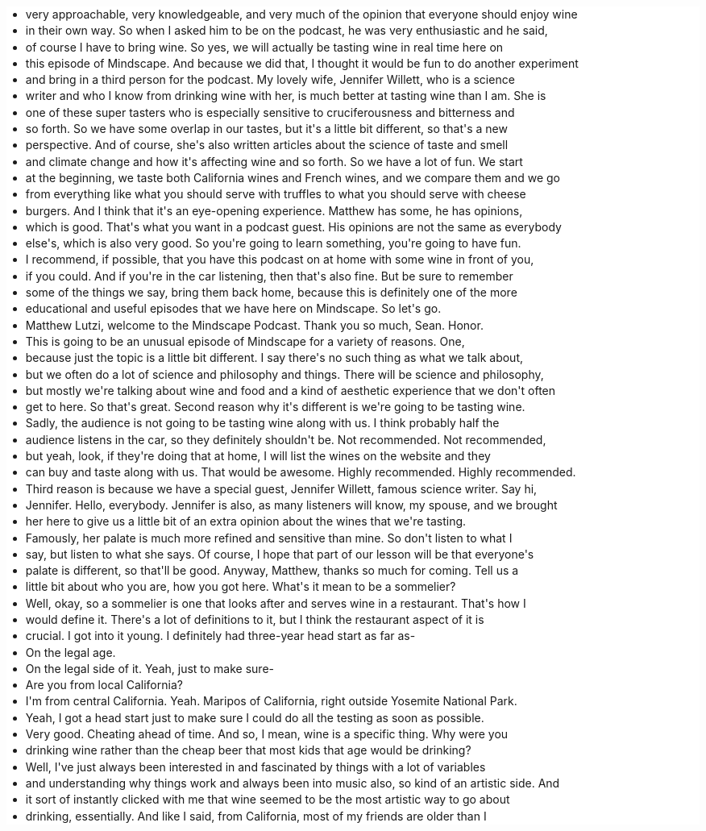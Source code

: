 *  very approachable, very knowledgeable, and very much of the opinion that everyone should enjoy wine
*  in their own way. So when I asked him to be on the podcast, he was very enthusiastic and he said,
*  of course I have to bring wine. So yes, we will actually be tasting wine in real time here on
*  this episode of Mindscape. And because we did that, I thought it would be fun to do another experiment
*  and bring in a third person for the podcast. My lovely wife, Jennifer Willett, who is a science
*  writer and who I know from drinking wine with her, is much better at tasting wine than I am. She is
*  one of these super tasters who is especially sensitive to cruciferousness and bitterness and
*  so forth. So we have some overlap in our tastes, but it's a little bit different, so that's a new
*  perspective. And of course, she's also written articles about the science of taste and smell
*  and climate change and how it's affecting wine and so forth. So we have a lot of fun. We start
*  at the beginning, we taste both California wines and French wines, and we compare them and we go
*  from everything like what you should serve with truffles to what you should serve with cheese
*  burgers. And I think that it's an eye-opening experience. Matthew has some, he has opinions,
*  which is good. That's what you want in a podcast guest. His opinions are not the same as everybody
*  else's, which is also very good. So you're going to learn something, you're going to have fun.
*  I recommend, if possible, that you have this podcast on at home with some wine in front of you,
*  if you could. And if you're in the car listening, then that's also fine. But be sure to remember
*  some of the things we say, bring them back home, because this is definitely one of the more
*  educational and useful episodes that we have here on Mindscape. So let's go.
*  Matthew Lutzi, welcome to the Mindscape Podcast. Thank you so much, Sean. Honor.
*  This is going to be an unusual episode of Mindscape for a variety of reasons. One,
*  because just the topic is a little bit different. I say there's no such thing as what we talk about,
*  but we often do a lot of science and philosophy and things. There will be science and philosophy,
*  but mostly we're talking about wine and food and a kind of aesthetic experience that we don't often
*  get to here. So that's great. Second reason why it's different is we're going to be tasting wine.
*  Sadly, the audience is not going to be tasting wine along with us. I think probably half the
*  audience listens in the car, so they definitely shouldn't be. Not recommended. Not recommended,
*  but yeah, look, if they're doing that at home, I will list the wines on the website and they
*  can buy and taste along with us. That would be awesome. Highly recommended. Highly recommended.
*  Third reason is because we have a special guest, Jennifer Willett, famous science writer. Say hi,
*  Jennifer. Hello, everybody. Jennifer is also, as many listeners will know, my spouse, and we brought
*  her here to give us a little bit of an extra opinion about the wines that we're tasting.
*  Famously, her palate is much more refined and sensitive than mine. So don't listen to what I
*  say, but listen to what she says. Of course, I hope that part of our lesson will be that everyone's
*  palate is different, so that'll be good. Anyway, Matthew, thanks so much for coming. Tell us a
*  little bit about who you are, how you got here. What's it mean to be a sommelier?
*  Well, okay, so a sommelier is one that looks after and serves wine in a restaurant. That's how I
*  would define it. There's a lot of definitions to it, but I think the restaurant aspect of it is
*  crucial. I got into it young. I definitely had three-year head start as far as-
*  On the legal age.
*  On the legal side of it. Yeah, just to make sure-
*  Are you from local California?
*  I'm from central California. Yeah. Maripos of California, right outside Yosemite National Park.
*  Yeah, I got a head start just to make sure I could do all the testing as soon as possible.
*  Very good. Cheating ahead of time. And so, I mean, wine is a specific thing. Why were you
*  drinking wine rather than the cheap beer that most kids that age would be drinking?
*  Well, I've just always been interested in and fascinated by things with a lot of variables
*  and understanding why things work and always been into music also, so kind of an artistic side. And
*  it sort of instantly clicked with me that wine seemed to be the most artistic way to go about
*  drinking, essentially. And like I said, from California, most of my friends are older than I